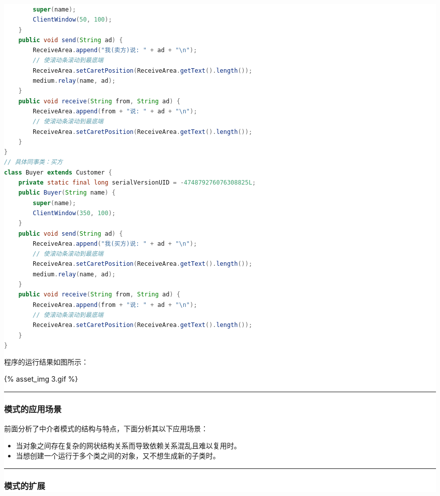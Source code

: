 ``` java
        super(name);
        ClientWindow(50, 100);
    }
    public void send(String ad) {
        ReceiveArea.append("我(卖方)说: " + ad + "\n");
        // 使滚动条滚动到最底端
        ReceiveArea.setCaretPosition(ReceiveArea.getText().length());
        medium.relay(name, ad);
    }
    public void receive(String from, String ad) {
        ReceiveArea.append(from + "说: " + ad + "\n");
        // 使滚动条滚动到最底端
        ReceiveArea.setCaretPosition(ReceiveArea.getText().length());
    }
}
// 具体同事类：买方
class Buyer extends Customer {
    private static final long serialVersionUID = -474879276076308825L;
    public Buyer(String name) {
        super(name);
        ClientWindow(350, 100);
    }
    public void send(String ad) {
        ReceiveArea.append("我(买方)说: " + ad + "\n");
        // 使滚动条滚动到最底端
        ReceiveArea.setCaretPosition(ReceiveArea.getText().length());
        medium.relay(name, ad);
    }
    public void receive(String from, String ad) {
        ReceiveArea.append(from + "说: " + ad + "\n");
        // 使滚动条滚动到最底端
        ReceiveArea.setCaretPosition(ReceiveArea.getText().length());
    }
}
```

程序的运行结果如图所示：

{% asset_img 3.gif %}

***

### 模式的应用场景

前面分析了中介者模式的结构与特点，下面分析其以下应用场景：
- 当对象之间存在复杂的网状结构关系而导致依赖关系混乱且难以复用时。
- 当想创建一个运行于多个类之间的对象，又不想生成新的子类时。

***

### 模式的扩展
